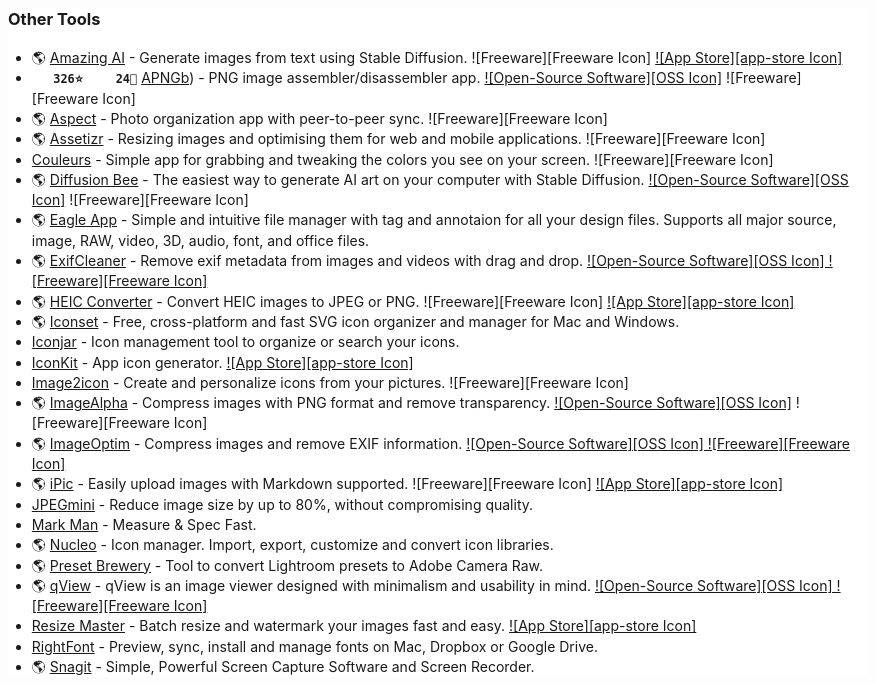 ### Other Tools

* 🌎 [Amazing AI](sindresorhus.com/amazing-ai) - Generate images from text using Stable Diffusion. ![Freeware][Freeware Icon] [![App Store][app-store Icon]](https://apps.apple.com/app/id1660147028)
* <b><code>&nbsp;&nbsp;&nbsp;326⭐</code></b> <b><code>&nbsp;&nbsp;&nbsp;&nbsp;24🍴</code></b> [APNGb](https://github.com/mancunianetz/APNGb)) - PNG image assembler/disassembler app. [![Open-Source Software][OSS Icon]](https://github.com/mancunianetz/APNGb) ![Freeware][Freeware Icon]
* 🌎 [Aspect](aspect.bildhuus.com) - Photo organization app with peer-to-peer sync. ![Freeware][Freeware Icon]
* 🌎 [Assetizr](assetizr.com) - Resizing images and optimising them for web and mobile applications.  ![Freeware][Freeware Icon]
* [Couleurs](http://couleursapp.com) - Simple app for grabbing and tweaking the colors you see on your screen. ![Freeware][Freeware Icon]
* 🌎 [Diffusion Bee](diffusionbee.com/) - The easiest way to generate AI art on your computer with Stable Diffusion. [![Open-Source Software][OSS Icon]](https://github.com/divamgupta/diffusionbee-stable-diffusion-ui/) ![Freeware][Freeware Icon]
* 🌎 [Eagle App](en.eagle.cool/) - Simple and intuitive file manager with tag and annotaion for all your design files. Supports all major source, image, RAW, video, 3D, audio, font, and office files.
* 🌎 [ExifCleaner](exifcleaner.com) - Remove exif metadata from images and videos with drag and drop. [![Open-Source Software][OSS Icon] ![Freeware][Freeware Icon]](https://github.com/szTheory/exifcleaner)
* 🌎 [HEIC Converter](sindresorhus.com/heic-converter) - Convert HEIC images to JPEG or PNG. ![Freeware][Freeware Icon] [![App Store][app-store Icon]](https://itunes.apple.com/us/app/heic-converter-to-jpeg-or-png/id1294126402)
* 🌎 [Iconset](iconset.io) - Free, cross-platform and fast SVG icon organizer and manager for Mac and Windows.
* [Iconjar](http://geticonjar.com/) - Icon management tool to organize or search your icons.
* [IconKit](http://appersian.net/) - App icon generator. [![App Store][app-store Icon]](https://itunes.apple.com/app/iconkit-icon-resizer-for-app/id507135296)
* [Image2icon](http://www.img2icnsapp.com) - Create and personalize icons from your pictures. ![Freeware][Freeware Icon]
* 🌎 [ImageAlpha](pngmini.com/) - Compress images with PNG format and remove transparency. [![Open-Source Software][OSS Icon]](https://github.com/pornel/ImageAlpha) ![Freeware][Freeware Icon]
* 🌎 [ImageOptim](imageoptim.com/mac) - Compress images and remove EXIF information. [![Open-Source Software][OSS Icon] ![Freeware][Freeware Icon]](https://github.com/ImageOptim/ImageOptim)
* 🌎 [iPic](en.toolinbox.net/iPic/) - Easily upload images with Markdown supported. ![Freeware][Freeware Icon] [![App Store][app-store Icon]](https://itunes.apple.com/app/id1101244278?ls=1&mt=12&at=1000lv4R&ct=iPic_me)
* [JPEGmini](http://www.jpegmini.com/) - Reduce image size by up to 80%, without compromising quality.
* [Mark Man](http://getmarkman.com/) - Measure & Spec Fast.
* 🌎 [Nucleo](nucleoapp.com/) - Icon manager. Import, export, customize and convert icon libraries.
* 🌎 [Preset Brewery](www.presetbrewery.com) - Tool to convert Lightroom presets to Adobe Camera Raw.
* 🌎 [qView](interversehq.com/qview/) - qView is an image viewer designed with minimalism and usability in mind. [![Open-Source Software][OSS Icon] ![Freeware][Freeware Icon]](https://github.com/jurplel/qView)
* [Resize Master](http://www.boltnev.com/resizemaster/) - Batch resize and watermark your images fast and easy.  [![App Store][app-store Icon]](https://itunes.apple.com/app/resize-master/id1025306797)
* [RightFont](http://rightfontapp.com/) - Preview, sync, install and manage fonts on Mac, Dropbox or Google Drive.
* 🌎 [Snagit](www.techsmith.com/snagit.html) - Simple, Powerful Screen Capture Software and Screen Recorder.
